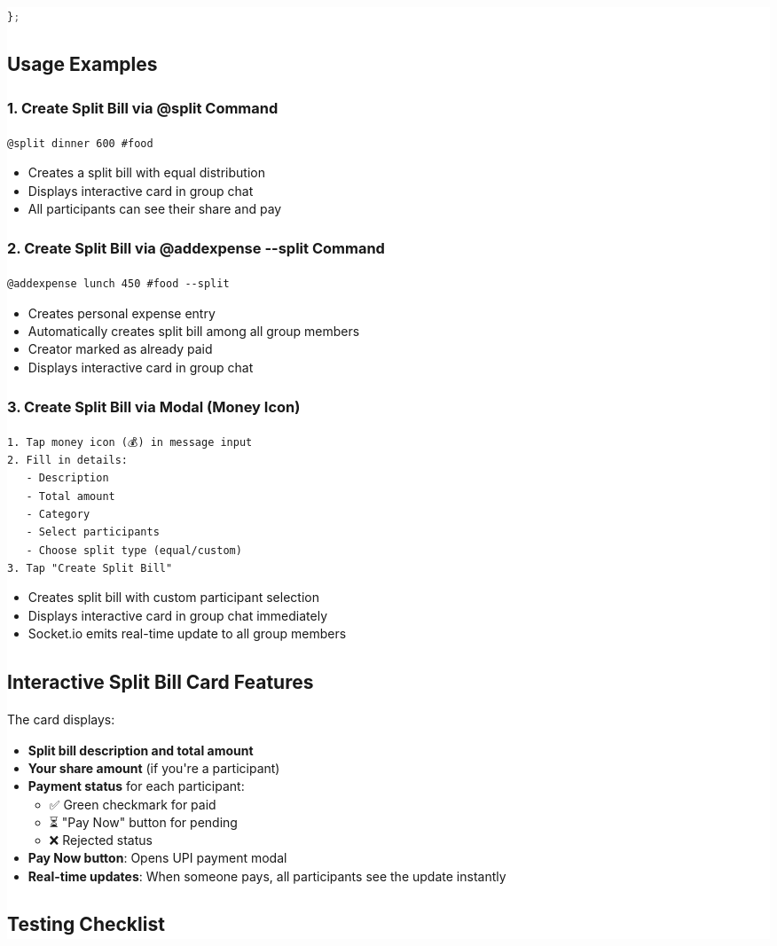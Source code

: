 ```javascript
};
```

## Usage Examples

### 1. Create Split Bill via @split Command
```
@split dinner 600 #food
```
- Creates a split bill with equal distribution
- Displays interactive card in group chat
- All participants can see their share and pay

### 2. Create Split Bill via @addexpense --split Command
```
@addexpense lunch 450 #food --split
```
- Creates personal expense entry
- Automatically creates split bill among all group members
- Creator marked as already paid
- Displays interactive card in group chat

### 3. Create Split Bill via Modal (Money Icon)
```
1. Tap money icon (💰) in message input
2. Fill in details:
   - Description
   - Total amount
   - Category
   - Select participants
   - Choose split type (equal/custom)
3. Tap "Create Split Bill"
```
- Creates split bill with custom participant selection
- Displays interactive card in group chat immediately
- Socket.io emits real-time update to all group members

## Interactive Split Bill Card Features

The card displays:
- **Split bill description and total amount**
- **Your share amount** (if you're a participant)
- **Payment status** for each participant:
  - ✅ Green checkmark for paid
  - ⏳ "Pay Now" button for pending
  - ❌ Rejected status
- **Pay Now button**: Opens UPI payment modal
- **Real-time updates**: When someone pays, all participants see the update instantly

## Testing Checklist
